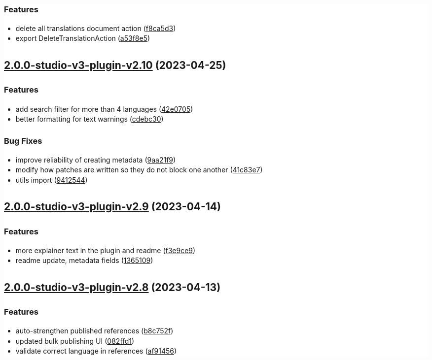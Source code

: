 ### Features

- delete all translations document action ([f8ca5d3](https://github.com/sanity-io/document-internationalization/commit/f8ca5d387992126c807c81ad0249b75113b77a3f))
- export DeleteTranslationAction ([a53f8e5](https://github.com/sanity-io/document-internationalization/commit/a53f8e5ad530f24831a103353532520e1f8d0742))

## [2.0.0-studio-v3-plugin-v2.10](https://github.com/sanity-io/document-internationalization/compare/v2.0.0-studio-v3-plugin-v2.9...v2.0.0-studio-v3-plugin-v2.10) (2023-04-25)

### Features

- add search filter for more than 4 languages ([42e0705](https://github.com/sanity-io/document-internationalization/commit/42e070583616f38c637560a86cbef24bf0c2ce44))
- better formatting for text warnings ([cdebc30](https://github.com/sanity-io/document-internationalization/commit/cdebc3085f2b30ad20ce088d5b81b6e2b7ec6cc5))

### Bug Fixes

- improve reliability of creating metadata ([9aa21f9](https://github.com/sanity-io/document-internationalization/commit/9aa21f99fe3e5e4e6c074f3e2728ca276b36a6a8))
- modify how patches are written so they do not block one another ([41c83e7](https://github.com/sanity-io/document-internationalization/commit/41c83e7869b7be3762c495652af6a9140a6dab35))
- utils import ([9412544](https://github.com/sanity-io/document-internationalization/commit/9412544a2f78857a2e3bc15bfd86a69bd793e588))

## [2.0.0-studio-v3-plugin-v2.9](https://github.com/sanity-io/document-internationalization/compare/v2.0.0-studio-v3-plugin-v2.8...v2.0.0-studio-v3-plugin-v2.9) (2023-04-14)

### Features

- more explainer text in the plugin and readme ([f3e9ce9](https://github.com/sanity-io/document-internationalization/commit/f3e9ce94aae89dee38e7d2b16ed77d1110b3d7ca))
- readme update, metadata fields ([1365109](https://github.com/sanity-io/document-internationalization/commit/136510916dc2ca2bba4f527a130a47ef80ea5b11))

## [2.0.0-studio-v3-plugin-v2.8](https://github.com/sanity-io/document-internationalization/compare/v2.0.0-studio-v3-plugin-v2.7...v2.0.0-studio-v3-plugin-v2.8) (2023-04-13)

### Features

- auto-strengthen published references ([b8c752f](https://github.com/sanity-io/document-internationalization/commit/b8c752f5e6b15191887160b99b765b7643cb39f7))
- updated bulk publishing UI ([082ffd1](https://github.com/sanity-io/document-internationalization/commit/082ffd14762e1d0f2d18cf68a0176f71fffa4b32))
- validate correct language in references ([af91456](https://github.com/sanity-io/document-internationalization/commit/af9145673ae204a956ff593f9ab8c655ef61406b))
